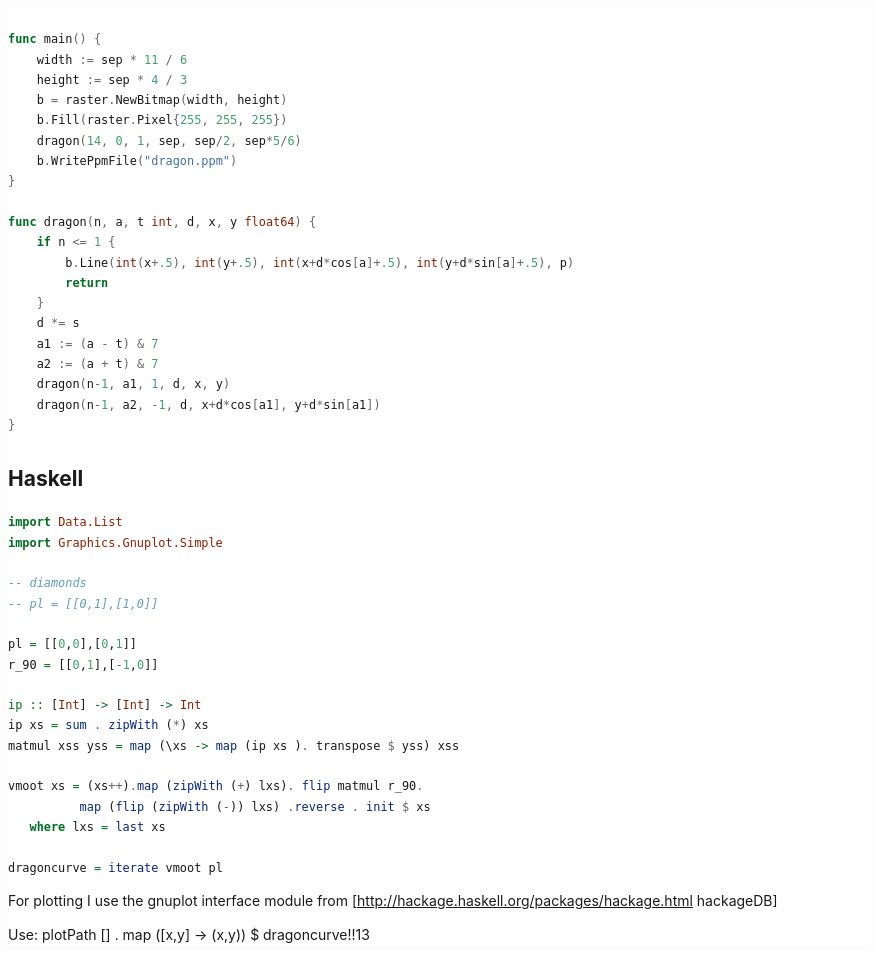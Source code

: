 ```go

func main() {
    width := sep * 11 / 6
    height := sep * 4 / 3
    b = raster.NewBitmap(width, height)
    b.Fill(raster.Pixel{255, 255, 255})
    dragon(14, 0, 1, sep, sep/2, sep*5/6)
    b.WritePpmFile("dragon.ppm")
}

func dragon(n, a, t int, d, x, y float64) {
    if n <= 1 {
        b.Line(int(x+.5), int(y+.5), int(x+d*cos[a]+.5), int(y+d*sin[a]+.5), p)
        return
    }
    d *= s
    a1 := (a - t) & 7
    a2 := (a + t) & 7
    dragon(n-1, a1, 1, d, x, y)
    dragon(n-1, a2, -1, d, x+d*cos[a1], y+d*sin[a1])
}
```



## Haskell


```haskell
import Data.List
import Graphics.Gnuplot.Simple

-- diamonds
-- pl = [[0,1],[1,0]]

pl = [[0,0],[0,1]]
r_90 = [[0,1],[-1,0]]

ip :: [Int] -> [Int] -> Int
ip xs = sum . zipWith (*) xs
matmul xss yss = map (\xs -> map (ip xs ). transpose $ yss) xss

vmoot xs = (xs++).map (zipWith (+) lxs). flip matmul r_90.
          map (flip (zipWith (-)) lxs) .reverse . init $ xs
   where lxs = last xs

dragoncurve = iterate vmoot pl
```

For plotting I use the gnuplot interface module from [http://hackage.haskell.org/packages/hackage.html hackageDB]

Use:
 plotPath [] . map (\[x,y] -> (x,y)) $ dragoncurve!!13
